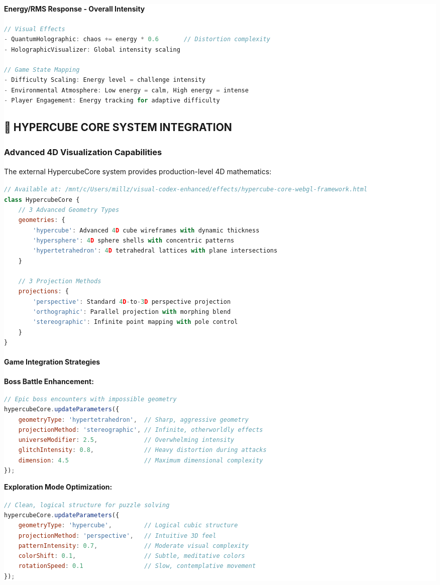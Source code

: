 #### **Energy/RMS Response - Overall Intensity**
```javascript
// Visual Effects
- QuantumHolographic: chaos += energy * 0.6       // Distortion complexity
- HolographicVisualizer: Global intensity scaling

// Game State Mapping
- Difficulty Scaling: Energy level = challenge intensity
- Environmental Atmosphere: Low energy = calm, High energy = intense
- Player Engagement: Energy tracking for adaptive difficulty
```

## 🌈 HYPERCUBE CORE SYSTEM INTEGRATION

### **Advanced 4D Visualization Capabilities**
The external HypercubeCore system provides production-level 4D mathematics:

```javascript
// Available at: /mnt/c/Users/millz/visual-codex-enhanced/effects/hypercube-core-webgl-framework.html
class HypercubeCore {
    // 3 Advanced Geometry Types
    geometries: {
        'hypercube': Advanced 4D cube wireframes with dynamic thickness
        'hypersphere': 4D sphere shells with concentric patterns
        'hypertetrahedron': 4D tetrahedral lattices with plane intersections
    }

    // 3 Projection Methods
    projections: {
        'perspective': Standard 4D-to-3D perspective projection
        'orthographic': Parallel projection with morphing blend
        'stereographic': Infinite point mapping with pole control
    }
}
```

#### **Game Integration Strategies**

**Boss Battle Enhancement:**
```javascript
// Epic boss encounters with impossible geometry
hypercubeCore.updateParameters({
    geometryType: 'hypertetrahedron',  // Sharp, aggressive geometry
    projectionMethod: 'stereographic', // Infinite, otherworldly effects
    universeModifier: 2.5,             // Overwhelming intensity
    glitchIntensity: 0.8,              // Heavy distortion during attacks
    dimension: 4.5                     // Maximum dimensional complexity
});
```

**Exploration Mode Optimization:**
```javascript
// Clean, logical structure for puzzle solving
hypercubeCore.updateParameters({
    geometryType: 'hypercube',         // Logical cubic structure
    projectionMethod: 'perspective',   // Intuitive 3D feel
    patternIntensity: 0.7,             // Moderate visual complexity
    colorShift: 0.1,                   // Subtle, meditative colors
    rotationSpeed: 0.1                 // Slow, contemplative movement
});
```
